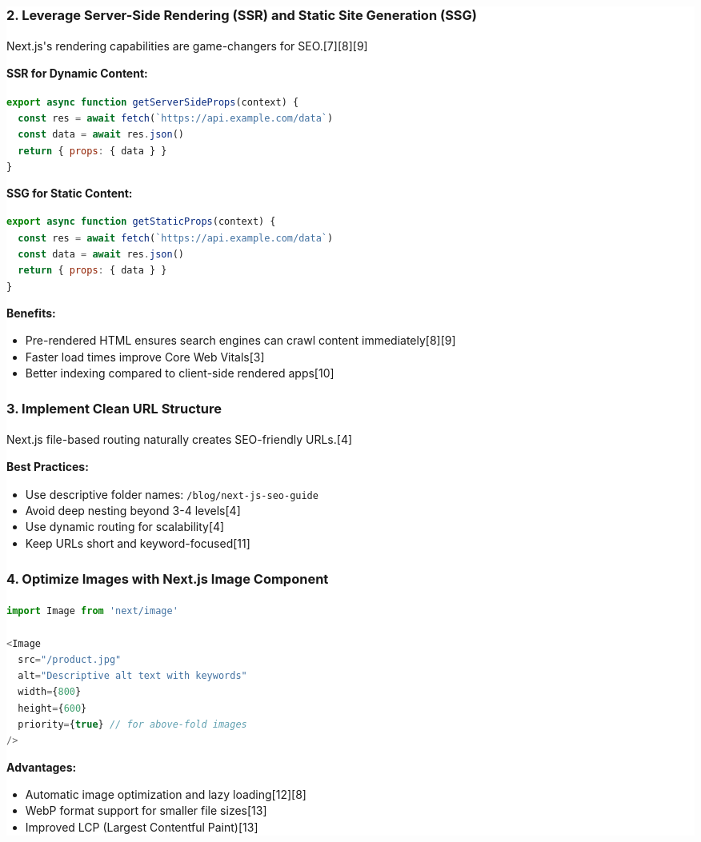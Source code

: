 ### 2. Leverage Server-Side Rendering (SSR) and Static Site Generation (SSG)

Next.js's rendering capabilities are game-changers for SEO.[7][8][9]

**SSR for Dynamic Content:**
```javascript
export async function getServerSideProps(context) {
  const res = await fetch(`https://api.example.com/data`)
  const data = await res.json()
  return { props: { data } }
}
```

**SSG for Static Content:**
```javascript
export async function getStaticProps(context) {
  const res = await fetch(`https://api.example.com/data`)
  const data = await res.json()
  return { props: { data } }
}
```

**Benefits:**
- Pre-rendered HTML ensures search engines can crawl content immediately[8][9]
- Faster load times improve Core Web Vitals[3]
- Better indexing compared to client-side rendered apps[10]

### 3. Implement Clean URL Structure

Next.js file-based routing naturally creates SEO-friendly URLs.[4]

**Best Practices:**
- Use descriptive folder names: `/blog/next-js-seo-guide`
- Avoid deep nesting beyond 3-4 levels[4]
- Use dynamic routing for scalability[4]
- Keep URLs short and keyword-focused[11]

### 4. Optimize Images with Next.js Image Component

```javascript
import Image from 'next/image'

<Image
  src="/product.jpg"
  alt="Descriptive alt text with keywords"
  width={800}
  height={600}
  priority={true} // for above-fold images
/>
```

**Advantages:**
- Automatic image optimization and lazy loading[12][8]
- WebP format support for smaller file sizes[13]
- Improved LCP (Largest Contentful Paint)[13]
